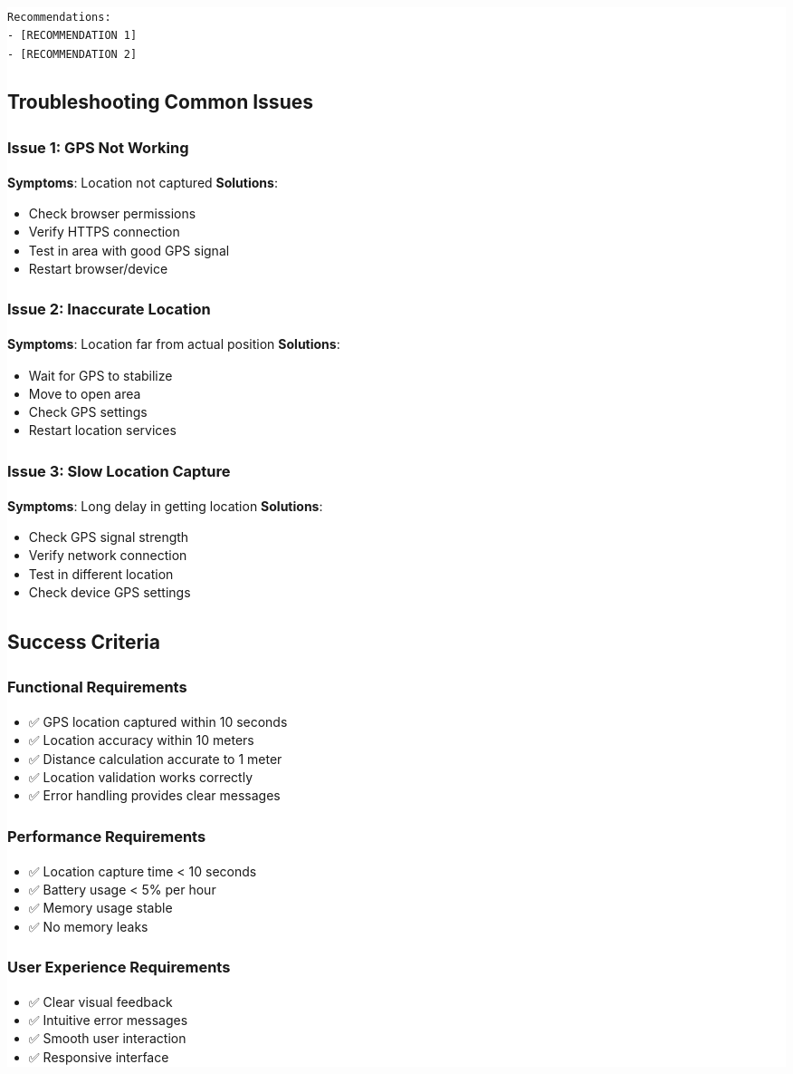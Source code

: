 ```
Recommendations:
- [RECOMMENDATION 1]
- [RECOMMENDATION 2]
```

## Troubleshooting Common Issues

### Issue 1: GPS Not Working
**Symptoms**: Location not captured
**Solutions**:
- Check browser permissions
- Verify HTTPS connection
- Test in area with good GPS signal
- Restart browser/device

### Issue 2: Inaccurate Location
**Symptoms**: Location far from actual position
**Solutions**:
- Wait for GPS to stabilize
- Move to open area
- Check GPS settings
- Restart location services

### Issue 3: Slow Location Capture
**Symptoms**: Long delay in getting location
**Solutions**:
- Check GPS signal strength
- Verify network connection
- Test in different location
- Check device GPS settings

## Success Criteria

### Functional Requirements
- ✅ GPS location captured within 10 seconds
- ✅ Location accuracy within 10 meters
- ✅ Distance calculation accurate to 1 meter
- ✅ Location validation works correctly
- ✅ Error handling provides clear messages

### Performance Requirements
- ✅ Location capture time < 10 seconds
- ✅ Battery usage < 5% per hour
- ✅ Memory usage stable
- ✅ No memory leaks

### User Experience Requirements
- ✅ Clear visual feedback
- ✅ Intuitive error messages
- ✅ Smooth user interaction
- ✅ Responsive interface
